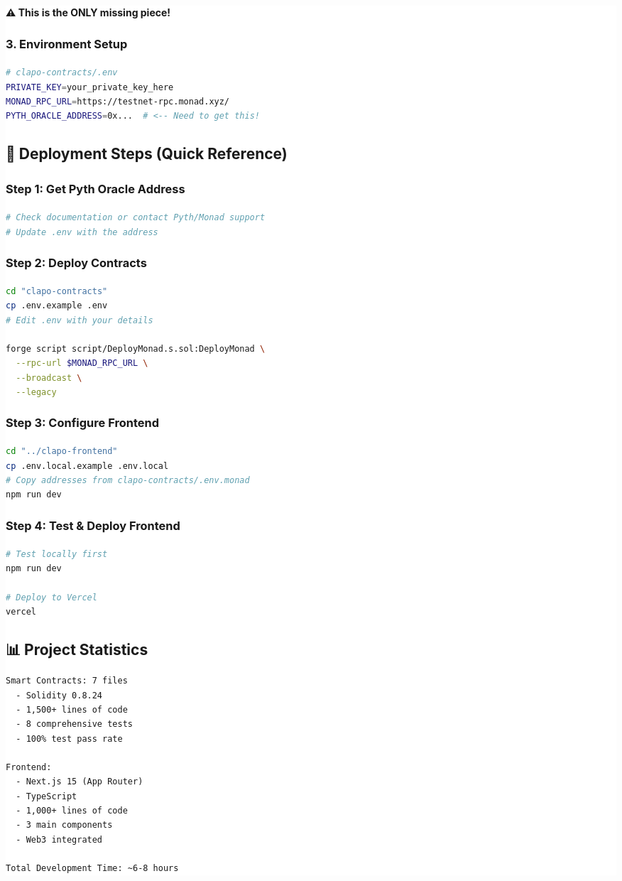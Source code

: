 **⚠️ This is the ONLY missing piece!**

### 3. Environment Setup
```bash
# clapo-contracts/.env
PRIVATE_KEY=your_private_key_here
MONAD_RPC_URL=https://testnet-rpc.monad.xyz/
PYTH_ORACLE_ADDRESS=0x...  # <-- Need to get this!
```

## 🚀 Deployment Steps (Quick Reference)

### Step 1: Get Pyth Oracle Address
```bash
# Check documentation or contact Pyth/Monad support
# Update .env with the address
```

### Step 2: Deploy Contracts
```bash
cd "clapo-contracts"
cp .env.example .env
# Edit .env with your details

forge script script/DeployMonad.s.sol:DeployMonad \
  --rpc-url $MONAD_RPC_URL \
  --broadcast \
  --legacy
```

### Step 3: Configure Frontend
```bash
cd "../clapo-frontend"
cp .env.local.example .env.local
# Copy addresses from clapo-contracts/.env.monad
npm run dev
```

### Step 4: Test & Deploy Frontend
```bash
# Test locally first
npm run dev

# Deploy to Vercel
vercel
```

## 📊 Project Statistics

```
Smart Contracts: 7 files
  - Solidity 0.8.24
  - 1,500+ lines of code
  - 8 comprehensive tests
  - 100% test pass rate

Frontend:
  - Next.js 15 (App Router)
  - TypeScript
  - 1,000+ lines of code
  - 3 main components
  - Web3 integrated

Total Development Time: ~6-8 hours
```
